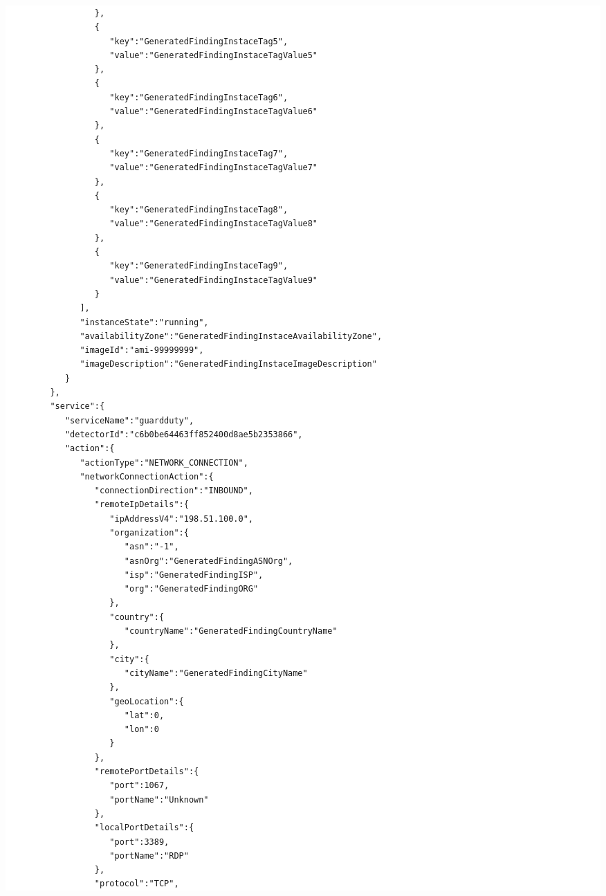 ```
                  },
                  {
                     "key":"GeneratedFindingInstaceTag5",
                     "value":"GeneratedFindingInstaceTagValue5"
                  },
                  {
                     "key":"GeneratedFindingInstaceTag6",
                     "value":"GeneratedFindingInstaceTagValue6"
                  },
                  {
                     "key":"GeneratedFindingInstaceTag7",
                     "value":"GeneratedFindingInstaceTagValue7"
                  },
                  {
                     "key":"GeneratedFindingInstaceTag8",
                     "value":"GeneratedFindingInstaceTagValue8"
                  },
                  {
                     "key":"GeneratedFindingInstaceTag9",
                     "value":"GeneratedFindingInstaceTagValue9"
                  }
               ],
               "instanceState":"running",
               "availabilityZone":"GeneratedFindingInstaceAvailabilityZone",
               "imageId":"ami-99999999",
               "imageDescription":"GeneratedFindingInstaceImageDescription"
            }
         },
         "service":{
            "serviceName":"guardduty",
            "detectorId":"c6b0be64463ff852400d8ae5b2353866",
            "action":{
               "actionType":"NETWORK_CONNECTION",
               "networkConnectionAction":{
                  "connectionDirection":"INBOUND",
                  "remoteIpDetails":{
                     "ipAddressV4":"198.51.100.0",
                     "organization":{
                        "asn":"-1",
                        "asnOrg":"GeneratedFindingASNOrg",
                        "isp":"GeneratedFindingISP",
                        "org":"GeneratedFindingORG"
                     },
                     "country":{
                        "countryName":"GeneratedFindingCountryName"
                     },
                     "city":{
                        "cityName":"GeneratedFindingCityName"
                     },
                     "geoLocation":{
                        "lat":0,
                        "lon":0
                     }
                  },
                  "remotePortDetails":{
                     "port":1067,
                     "portName":"Unknown"
                  },
                  "localPortDetails":{
                     "port":3389,
                     "portName":"RDP"
                  },
                  "protocol":"TCP",
```